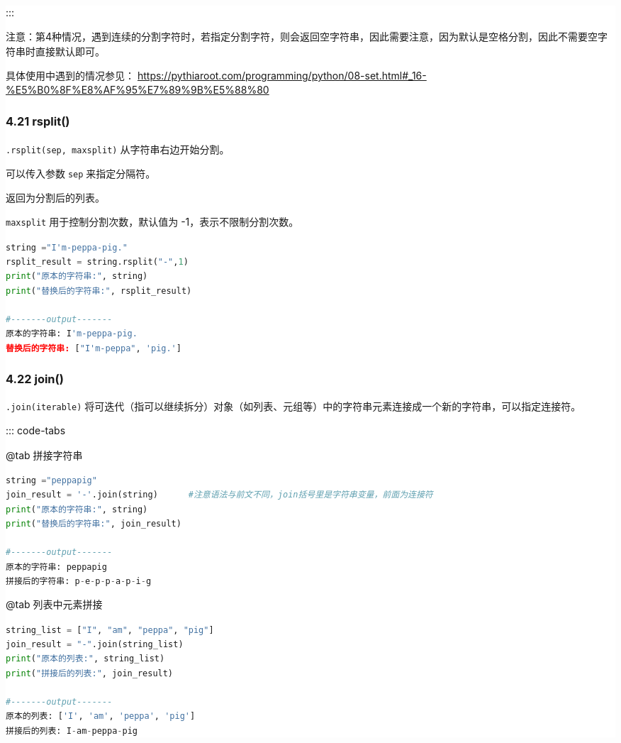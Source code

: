 

:::

注意：第4种情况，遇到连续的分割字符时，若指定分割字符，则会返回空字符串，因此需要注意，因为默认是空格分割，因此不需要空字符串时直接默认即可。

具体使用中遇到的情况参见： https://pythiaroot.com/programming/python/08-set.html#_16-%E5%B0%8F%E8%AF%95%E7%89%9B%E5%88%80

### 4.21 rsplit()

`.rsplit(sep, maxsplit)` 从字符串右边开始分割。

可以传入参数 `sep` 来指定分隔符。

返回为分割后的列表。

`maxsplit` 用于控制分割次数，默认值为 -1，表示不限制分割次数。

```python
string ="I'm-peppa-pig."
rsplit_result = string.rsplit("-",1)
print("原本的字符串:", string)
print("替换后的字符串:", rsplit_result)

#-------output-------
原本的字符串: I'm-peppa-pig.
替换后的字符串: ["I'm-peppa", 'pig.']
```



### 4.22 join()

`.join(iterable)` 将可迭代（指可以继续拆分）对象（如列表、元组等）中的字符串元素连接成一个新的字符串，可以指定连接符。

::: code-tabs

@tab 拼接字符串

```python
string ="peppapig"
join_result = '-'.join(string)      #注意语法与前文不同，join括号里是字符串变量，前面为连接符
print("原本的字符串:", string)
print("替换后的字符串:", join_result)

#-------output-------
原本的字符串: peppapig
拼接后的字符串: p-e-p-p-a-p-i-g
```

@tab 列表中元素拼接

```python
string_list = ["I", "am", "peppa", "pig"]
join_result = "-".join(string_list)
print("原本的列表:", string_list)
print("拼接后的列表:", join_result)

#-------output-------
原本的列表: ['I', 'am', 'peppa', 'pig']
拼接后的列表: I-am-peppa-pig
```
